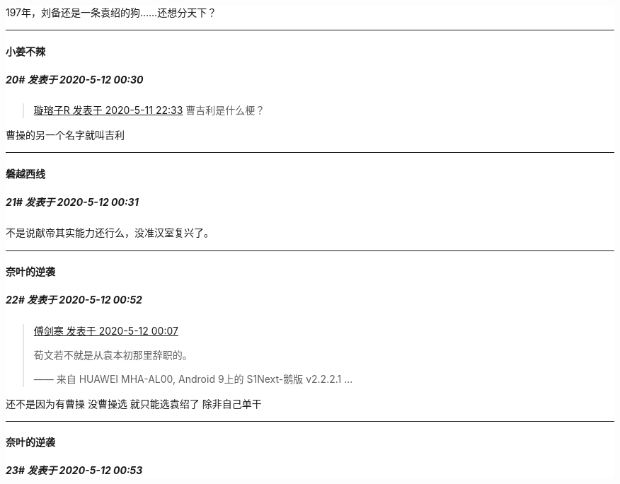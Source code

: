 


197年，刘备还是一条袁绍的狗……还想分天下？







*****

####  小姜不辣  
##### 20#       发表于 2020-5-12 00:30



<blockquote><a href="httphttps://bbs.saraba1st.com/2b/forum.php?mod=redirect&amp;goto=findpost&amp;pid=47384491&amp;ptid=1934084" target="_blank">璇瑢子R 发表于 2020-5-11 22:33</a>
曹吉利是什么梗？</blockquote>
曹操的另一个名字就叫吉利







*****

####  磐越西线  
##### 21#       发表于 2020-5-12 00:31




不是说献帝其实能力还行么，没准汉室复兴了。







*****

####  奈叶的逆袭  
##### 22#       发表于 2020-5-12 00:52



<blockquote><a href="httphttps://bbs.saraba1st.com/2b/forum.php?mod=redirect&amp;goto=findpost&amp;pid=47385729&amp;ptid=1934084" target="_blank">傅剑寒 发表于 2020-5-12 00:07</a>

荀文若不就是从袁本初那里辞职的。


—— 来自 HUAWEI MHA-AL00, Android 9上的 S1Next-鹅版 v2.2.2.1 ...</blockquote>
还不是因为有曹操 没曹操选 就只能选袁绍了 除非自己单干







*****

####  奈叶的逆袭  
##### 23#       发表于 2020-5-12 00:53
